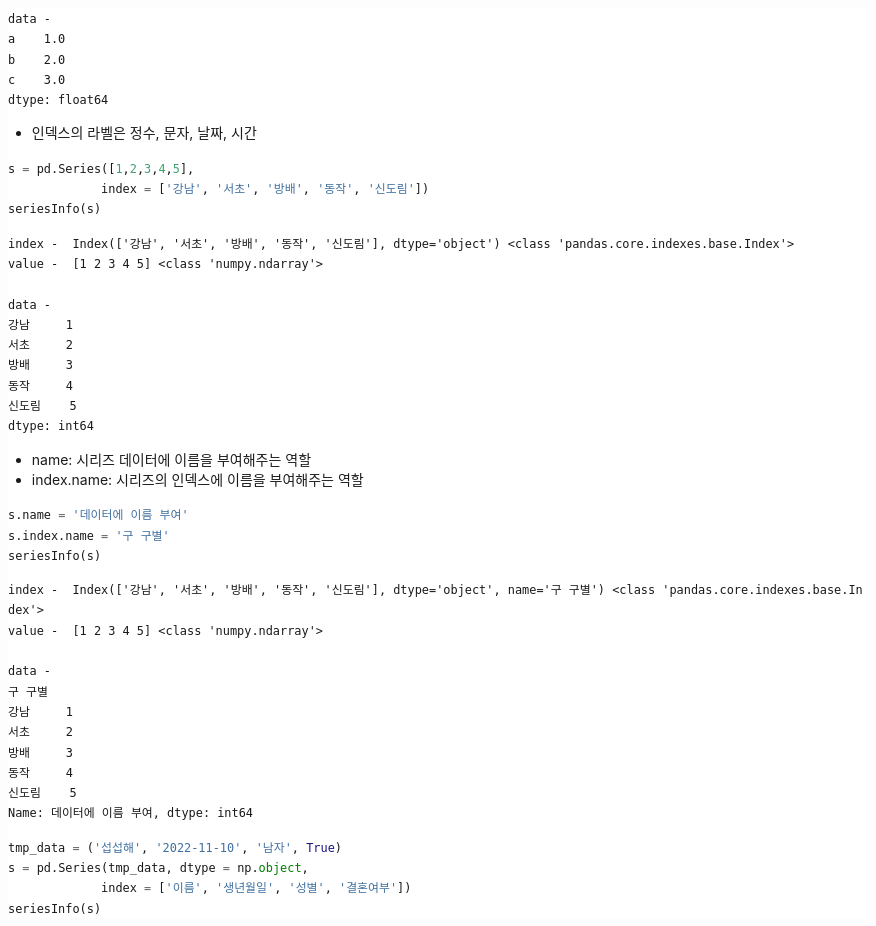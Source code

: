     data - 
    a    1.0
    b    2.0
    c    3.0
    dtype: float64
    

- 인덱스의 라벨은 정수, 문자, 날짜, 시간


```python
s = pd.Series([1,2,3,4,5],
             index = ['강남', '서초', '방배', '동작', '신도림'])
seriesInfo(s)
```

    index -  Index(['강남', '서초', '방배', '동작', '신도림'], dtype='object') <class 'pandas.core.indexes.base.Index'>
    value -  [1 2 3 4 5] <class 'numpy.ndarray'>
    
    data - 
    강남     1
    서초     2
    방배     3
    동작     4
    신도림    5
    dtype: int64
    

- name: 시리즈 데이터에 이름을 부여해주는 역할
- index.name: 시리즈의 인덱스에 이름을 부여해주는 역할


```python
s.name = '데이터에 이름 부여'
s.index.name = '구 구별'
seriesInfo(s)
```

    index -  Index(['강남', '서초', '방배', '동작', '신도림'], dtype='object', name='구 구별') <class 'pandas.core.indexes.base.Index'>
    value -  [1 2 3 4 5] <class 'numpy.ndarray'>
    
    data - 
    구 구별
    강남     1
    서초     2
    방배     3
    동작     4
    신도림    5
    Name: 데이터에 이름 부여, dtype: int64
    


```python
tmp_data = ('섭섭해', '2022-11-10', '남자', True)
s = pd.Series(tmp_data, dtype = np.object,
             index = ['이름', '생년월일', '성별', '결혼여부'])
seriesInfo(s)
```
